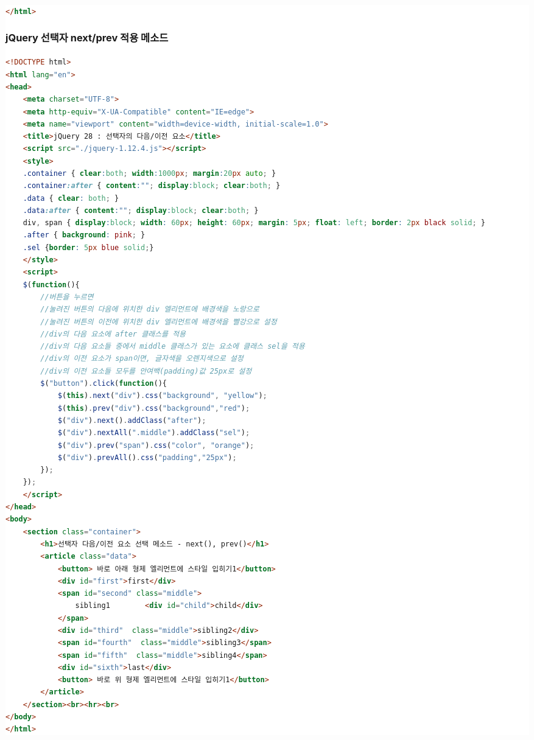 ```html
</html>
```

### jQuery 선택자 next/prev 적용 메소드
```html
<!DOCTYPE html>
<html lang="en">
<head>
    <meta charset="UTF-8">
    <meta http-equiv="X-UA-Compatible" content="IE=edge">
    <meta name="viewport" content="width=device-width, initial-scale=1.0">
    <title>jQuery 28 : 선택자의 다음/이전 요소</title>
    <script src="./jquery-1.12.4.js"></script> 
    <style>
    .container { clear:both; width:1000px; margin:20px auto; } 
    .container:after { content:""; display:block; clear:both; }
    .data { clear: both; }
    .data:after { content:""; display:block; clear:both; }
    div, span { display:block; width: 60px; height: 60px; margin: 5px; float: left; border: 2px black solid; }
    .after { background: pink; } 
    .sel {border: 5px blue solid;}
    </style>
    <script>
    $(function(){
        //버튼을 누르면
        //눌려진 버튼의 다음에 위치한 div 엘리먼트에 배경색을 노랑으로 
        //눌려진 버튼의 이전에 위치한 div 엘리먼트에 배경색을 빨강으로 설정
        //div의 다음 요소에 after 클래스를 적용
        //div의 다음 요소들 중에서 middle 클래스가 있는 요소에 클래스 sel을 적용
        //div의 이전 요소가 span이면, 글자색을 오렌지색으로 설정
        //div의 이전 요소들 모두를 안여백(padding)값 25px로 설정
        $("button").click(function(){
            $(this).next("div").css("background", "yellow");
            $(this).prev("div").css("background","red");
            $("div").next().addClass("after");
            $("div").nextAll(".middle").addClass("sel");
            $("div").prev("span").css("color", "orange");
            $("div").prevAll().css("padding","25px");
        });
    });    
    </script>
</head>
<body>
    <section class="container">
        <h1>선택자 다음/이전 요소 선택 메소드 - next(), prev()</h1>
        <article class="data">
            <button> 바로 아래 형제 엘리먼트에 스타일 입히기1</button>
            <div id="first">first</div>	
            <span id="second" class="middle">
                sibling1		<div id="child">child</div>
            </span>
            <div id="third"  class="middle">sibling2</div>
            <span id="fourth"  class="middle">sibling3</span>
            <span id="fifth"  class="middle">sibling4</span>
            <div id="sixth">last</div>  
            <button> 바로 위 형제 엘리먼트에 스타일 입히기1</button>
        </article>
    </section><br><hr><br>
</body>
</html>
```
